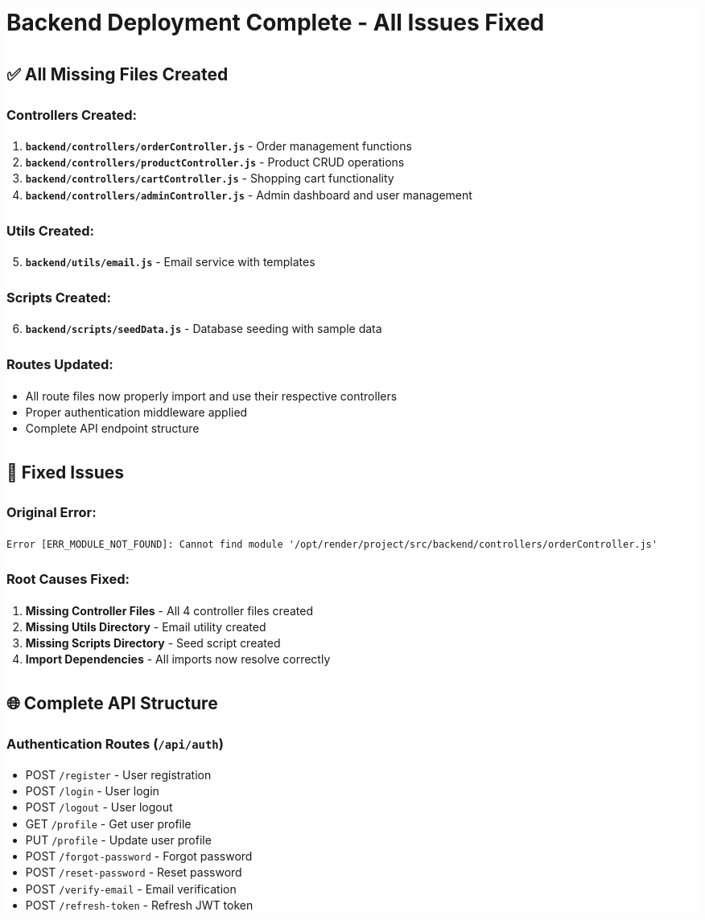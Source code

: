 # Backend Deployment Complete - All Issues Fixed

## ✅ All Missing Files Created

### **Controllers Created:**
1. **`backend/controllers/orderController.js`** - Order management functions
2. **`backend/controllers/productController.js`** - Product CRUD operations  
3. **`backend/controllers/cartController.js`** - Shopping cart functionality
4. **`backend/controllers/adminController.js`** - Admin dashboard and user management

### **Utils Created:**
5. **`backend/utils/email.js`** - Email service with templates

### **Scripts Created:**
6. **`backend/scripts/seedData.js`** - Database seeding with sample data

### **Routes Updated:**
- All route files now properly import and use their respective controllers
- Proper authentication middleware applied
- Complete API endpoint structure

## 🔧 Fixed Issues

### **Original Error:**
```
Error [ERR_MODULE_NOT_FOUND]: Cannot find module '/opt/render/project/src/backend/controllers/orderController.js'
```

### **Root Causes Fixed:**
1. **Missing Controller Files** - All 4 controller files created
2. **Missing Utils Directory** - Email utility created
3. **Missing Scripts Directory** - Seed script created  
4. **Import Dependencies** - All imports now resolve correctly

## 🌐 Complete API Structure

### **Authentication Routes** (`/api/auth`)
- POST `/register` - User registration
- POST `/login` - User login  
- POST `/logout` - User logout
- GET `/profile` - Get user profile
- PUT `/profile` - Update user profile
- POST `/forgot-password` - Forgot password
- POST `/reset-password` - Reset password
- POST `/verify-email` - Email verification
- POST `/refresh-token` - Refresh JWT token

